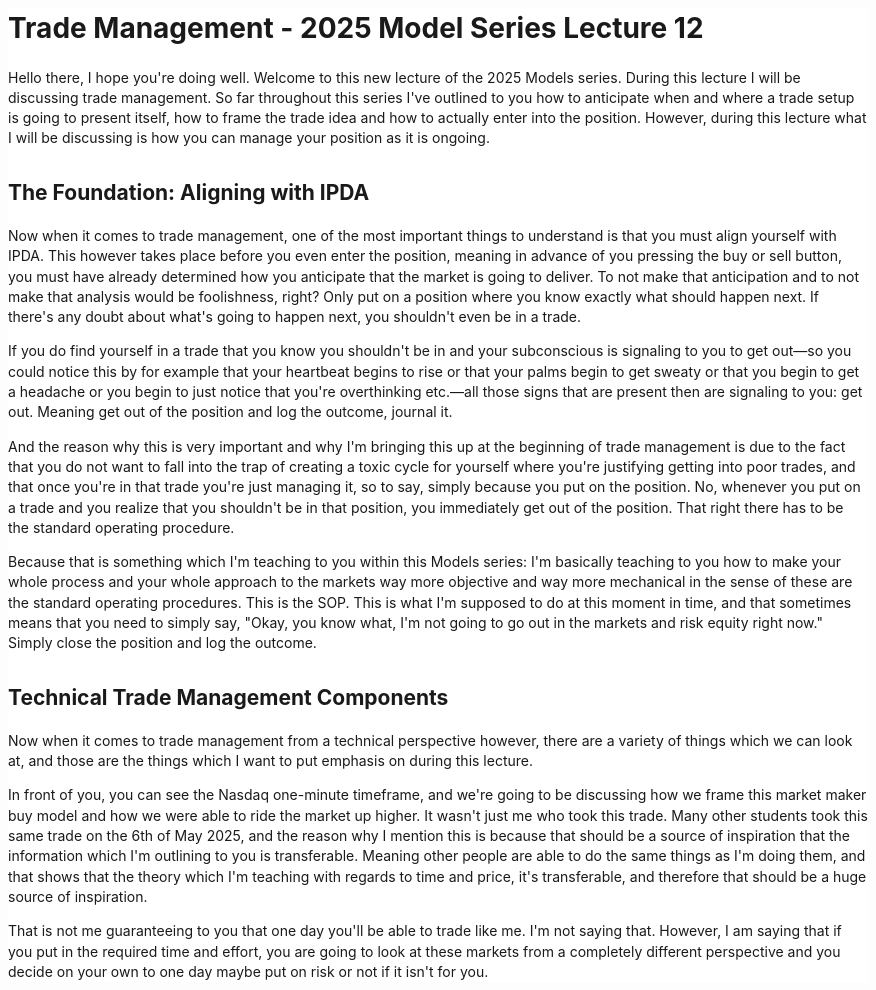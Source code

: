 # Trade Management - 2025 Model Series Lecture 12

Hello there, I hope you're doing well. Welcome to this new lecture of the 2025 Models series. During this lecture I will be discussing trade management. So far throughout this series I've outlined to you how to anticipate when and where a trade setup is going to present itself, how to frame the trade idea and how to actually enter into the position. However, during this lecture what I will be discussing is how you can manage your position as it is ongoing.

## The Foundation: Aligning with IPDA

Now when it comes to trade management, one of the most important things to understand is that you must align yourself with IPDA. This however takes place before you even enter the position, meaning in advance of you pressing the buy or sell button, you must have already determined how you anticipate that the market is going to deliver. To not make that anticipation and to not make that analysis would be foolishness, right? Only put on a position where you know exactly what should happen next. If there's any doubt about what's going to happen next, you shouldn't even be in a trade.

If you do find yourself in a trade that you know you shouldn't be in and your subconscious is signaling to you to get out—so you could notice this by for example that your heartbeat begins to rise or that your palms begin to get sweaty or that you begin to get a headache or you begin to just notice that you're overthinking etc.—all those signs that are present then are signaling to you: get out. Meaning get out of the position and log the outcome, journal it.

And the reason why this is very important and why I'm bringing this up at the beginning of trade management is due to the fact that you do not want to fall into the trap of creating a toxic cycle for yourself where you're justifying getting into poor trades, and that once you're in that trade you're just managing it, so to say, simply because you put on the position. No, whenever you put on a trade and you realize that you shouldn't be in that position, you immediately get out of the position. That right there has to be the standard operating procedure.

Because that is something which I'm teaching to you within this Models series: I'm basically teaching to you how to make your whole process and your whole approach to the markets way more objective and way more mechanical in the sense of these are the standard operating procedures. This is the SOP. This is what I'm supposed to do at this moment in time, and that sometimes means that you need to simply say, "Okay, you know what, I'm not going to go out in the markets and risk equity right now." Simply close the position and log the outcome.

## Technical Trade Management Components

Now when it comes to trade management from a technical perspective however, there are a variety of things which we can look at, and those are the things which I want to put emphasis on during this lecture.

In front of you, you can see the Nasdaq one-minute timeframe, and we're going to be discussing how we frame this market maker buy model and how we were able to ride the market up higher. It wasn't just me who took this trade. Many other students took this same trade on the 6th of May 2025, and the reason why I mention this is because that should be a source of inspiration that the information which I'm outlining to you is transferable. Meaning other people are able to do the same things as I'm doing them, and that shows that the theory which I'm teaching with regards to time and price, it's transferable, and therefore that should be a huge source of inspiration.

That is not me guaranteeing to you that one day you'll be able to trade like me. I'm not saying that. However, I am saying that if you put in the required time and effort, you are going to look at these markets from a completely different perspective and you decide on your own to one day maybe put on risk or not if it isn't for you.
